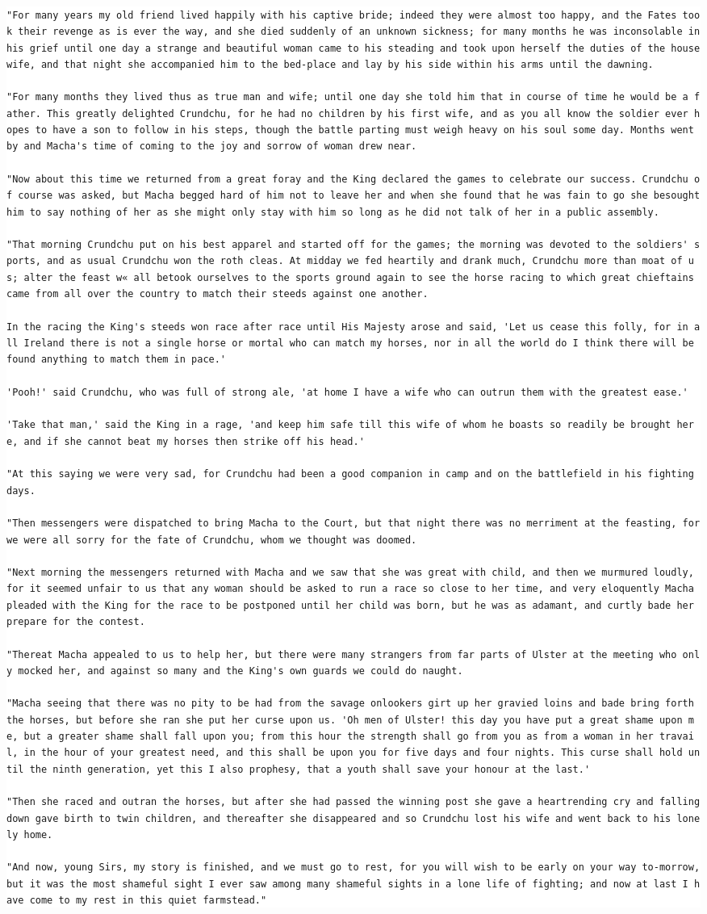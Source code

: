 ```{admonition} In *The Hound of Cullan*, F. A. M. Cullan, 1918
"For many years my old friend lived happily with his captive bride; indeed they were almost too happy, and the Fates took their revenge as is ever the way, and she died suddenly of an unknown sickness; for many months he was inconsolable in his grief until one day a strange and beautiful woman came to his steading and took upon herself the duties of the housewife, and that night she accompanied him to the bed-place and lay by his side within his arms until the dawning.

"For many months they lived thus as true man and wife; until one day she told him that in course of time he would be a father. This greatly delighted Crundchu, for he had no children by his first wife, and as you all know the soldier ever hopes to have a son to follow in his steps, though the battle parting must weigh heavy on his soul some day. Months went by and Macha's time of coming to the joy and sorrow of woman drew near.

"Now about this time we returned from a great foray and the King declared the games to celebrate our success. Crundchu of course was asked, but Macha begged hard of him not to leave her and when she found that he was fain to go she besought him to say nothing of her as she might only stay with him so long as he did not talk of her in a public assembly.

"That morning Crundchu put on his best apparel and started off for the games; the morning was devoted to the soldiers' sports, and as usual Crundchu won the roth cleas. At midday we fed heartily and drank much, Crundchu more than moat of us; alter the feast w« all betook ourselves to the sports ground again to see the horse racing to which great chieftains came from all over the country to match their steeds against one another.

In the racing the King's steeds won race after race until His Majesty arose and said, 'Let us cease this folly, for in all Ireland there is not a single horse or mortal who can match my horses, nor in all the world do I think there will be found anything to match them in pace.'

'Pooh!' said Crundchu, who was full of strong ale, 'at home I have a wife who can outrun them with the greatest ease.'

'Take that man,' said the King in a rage, 'and keep him safe till this wife of whom he boasts so readily be brought here, and if she cannot beat my horses then strike off his head.'

"At this saying we were very sad, for Crundchu had been a good companion in camp and on the battlefield in his fighting days.

"Then messengers were dispatched to bring Macha to the Court, but that night there was no merriment at the feasting, for we were all sorry for the fate of Crundchu, whom we thought was doomed.

"Next morning the messengers returned with Macha and we saw that she was great with child, and then we murmured loudly, for it seemed unfair to us that any woman should be asked to run a race so close to her time, and very eloquently Macha pleaded with the King for the race to be postponed until her child was born, but he was as adamant, and curtly bade her prepare for the contest.

"Thereat Macha appealed to us to help her, but there were many strangers from far parts of Ulster at the meeting who only mocked her, and against so many and the King's own guards we could do naught.

"Macha seeing that there was no pity to be had from the savage onlookers girt up her gravied loins and bade bring forth the horses, but before she ran she put her curse upon us. 'Oh men of Ulster! this day you have put a great shame upon me, but a greater shame shall fall upon you; from this hour the strength shall go from you as from a woman in her travail, in the hour of your greatest need, and this shall be upon you for five days and four nights. This curse shall hold until the ninth generation, yet this I also prophesy, that a youth shall save your honour at the last.'

"Then she raced and outran the horses, but after she had passed the winning post she gave a heartrending cry and falling down gave birth to twin children, and thereafter she disappeared and so Crundchu lost his wife and went back to his lonely home.

"And now, young Sirs, my story is finished, and we must go to rest, for you will wish to be early on your way to-morrow, but it was the most shameful sight I ever saw among many shameful sights in a lone life of fighting; and now at last I have come to my rest in this quiet farmstead."

```